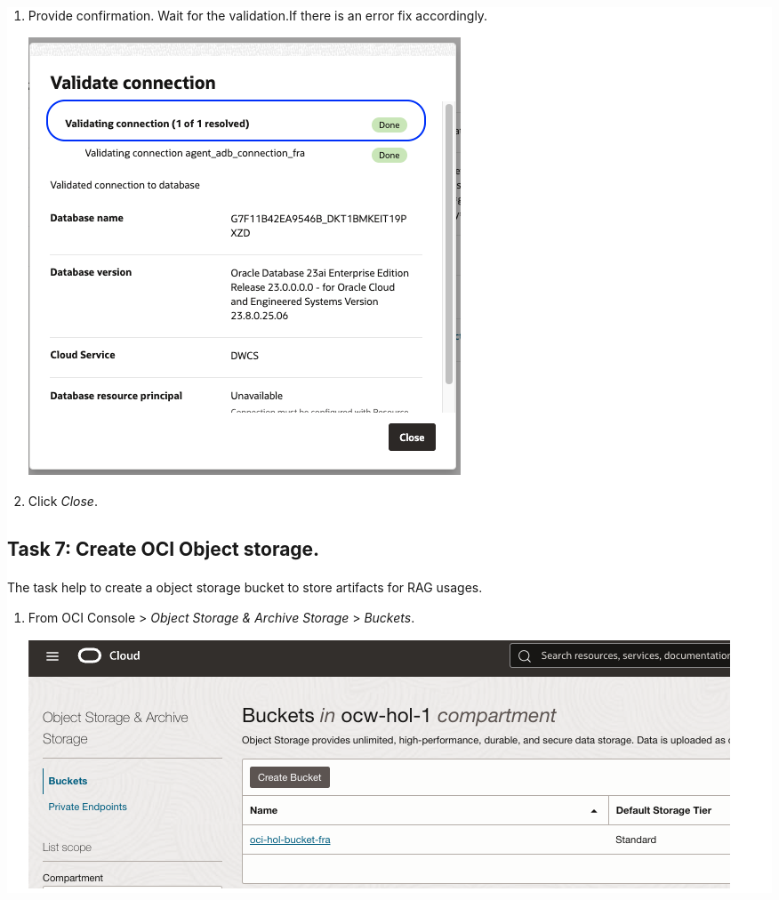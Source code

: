 1. Provide confirmation. Wait for the validation.If there is an error fix accordingly.

    ![Connection validation](images/connect_validation.png)

1. Click *Close*.


## Task 7: Create OCI Object storage.

The task help to create a object storage bucket to store artifacts for RAG usages.

1. From OCI Console > *Object Storage & Archive Storage* > *Buckets*.

    ![buckets](images/bucket_view.png)
